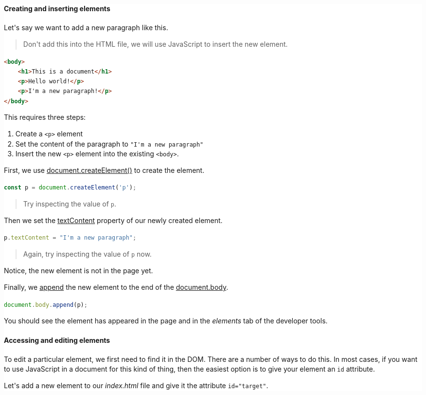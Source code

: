 #### Creating and inserting elements

Let's say we want to add a new paragraph like this.

> Don't add this into the HTML file, we will use JavaScript to insert the new element.

```html
<body>
    <h1>This is a document</h1>
    <p>Hello world!</p>
    <p>I'm a new paragraph!</p>
</body>
```

This requires three steps:

1. Create a `<p>` element
1. Set the content of the paragraph to `"I'm a new paragraph"`
1. Insert the new `<p>` element into the existing `<body>`.


First, we use [document.createElement()](https://developer.mozilla.org/en-US/docs/Web/API/Document/createElement) to create the element.

```js
const p = document.createElement('p');
```

> Try inspecting the value of `p`.

Then we set the [textContent](https://developer.mozilla.org/en-US/docs/Web/API/Node/textContent) property of our newly created element.

```js
p.textContent = "I'm a new paragraph";
```

> Again, try inspecting the value of `p` now.

Notice, the new element is not in the page yet.

Finally, we [append](https://developer.mozilla.org/en-US/docs/Web/API/Element/append) the new element to the end of the [document.body](https://developer.mozilla.org/en-US/docs/Web/API/Document/body).

```js
document.body.append(p);
```

You should see the element has appeared in the page and in the *elements* tab of the developer tools.

#### Accessing and editing elements

To edit a particular element, we first need to find it in the DOM.
There are a number of ways to do this.
In most cases, if you want to use JavaScript in a document for this kind of thing, then the easiest option is to give your element an `id` attribute.

Let's add a new element to our *index.html* file and give it the attribute `id="target"`.
